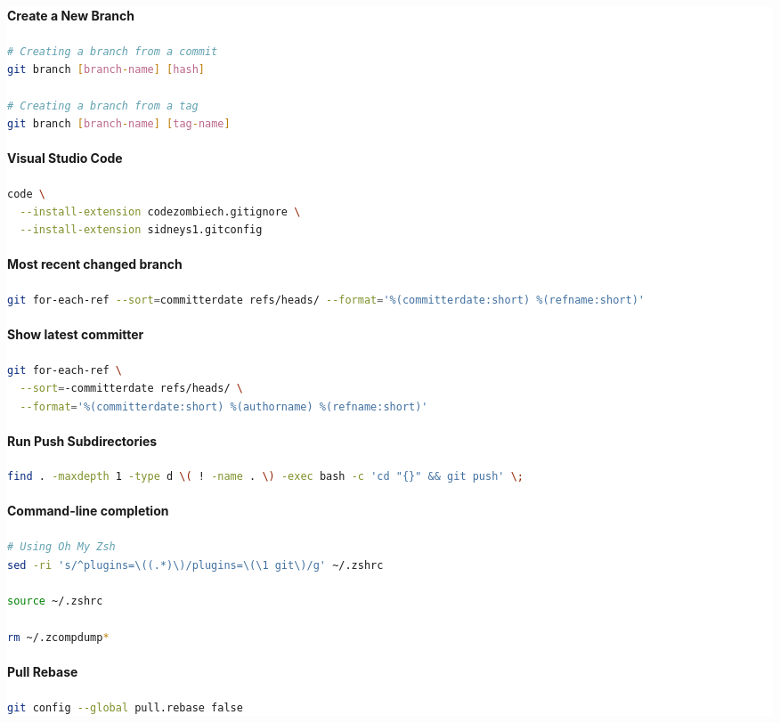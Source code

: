 

#### Create a New Branch

```sh
# Creating a branch from a commit
git branch [branch-name] [hash]

# Creating a branch from a tag
git branch [branch-name] [tag-name]
```

#### Visual Studio Code

```sh
code \
  --install-extension codezombiech.gitignore \
  --install-extension sidneys1.gitconfig
```

#### Most recent changed branch

```sh
git for-each-ref --sort=committerdate refs/heads/ --format='%(committerdate:short) %(refname:short)'
```

#### Show latest committer

```sh
git for-each-ref \
  --sort=-committerdate refs/heads/ \
  --format='%(committerdate:short) %(authorname) %(refname:short)'
```

#### Run Push Subdirectories

```sh
find . -maxdepth 1 -type d \( ! -name . \) -exec bash -c 'cd "{}" && git push' \;
```



#### Command-line completion

```sh
# Using Oh My Zsh
sed -ri 's/^plugins=\((.*)\)/plugins=\(\1 git\)/g' ~/.zshrc

source ~/.zshrc

rm ~/.zcompdump*
```

#### Pull Rebase

```sh
git config --global pull.rebase false
```
